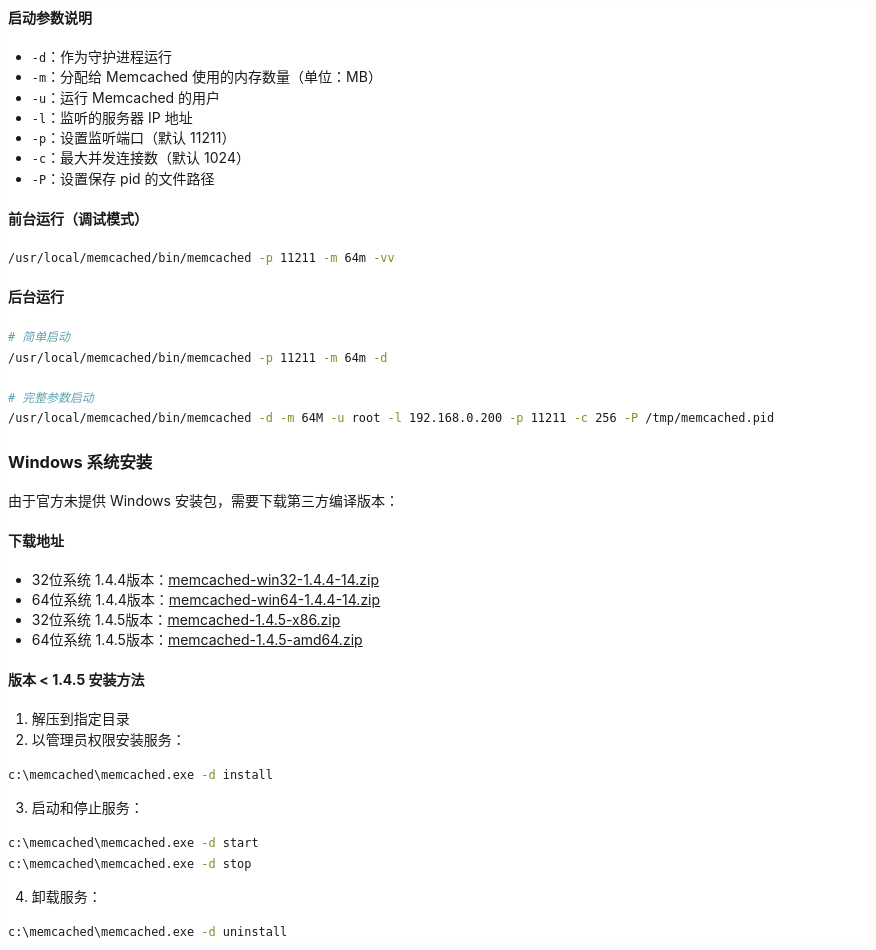 #### 启动参数说明

- `-d`：作为守护进程运行
- `-m`：分配给 Memcached 使用的内存数量（单位：MB）
- `-u`：运行 Memcached 的用户
- `-l`：监听的服务器 IP 地址
- `-p`：设置监听端口（默认 11211）
- `-c`：最大并发连接数（默认 1024）
- `-P`：设置保存 pid 的文件路径

#### 前台运行（调试模式）
```bash
/usr/local/memcached/bin/memcached -p 11211 -m 64m -vv
```

#### 后台运行
```bash
# 简单启动
/usr/local/memcached/bin/memcached -p 11211 -m 64m -d

# 完整参数启动
/usr/local/memcached/bin/memcached -d -m 64M -u root -l 192.168.0.200 -p 11211 -c 256 -P /tmp/memcached.pid
```

### Windows 系统安装

由于官方未提供 Windows 安装包，需要下载第三方编译版本：

#### 下载地址
- 32位系统 1.4.4版本：[memcached-win32-1.4.4-14.zip](http://static.runoob.com/download/memcached-win32-1.4.4-14.zip)
- 64位系统 1.4.4版本：[memcached-win64-1.4.4-14.zip](http://static.runoob.com/download/memcached-win64-1.4.4-14.zip)
- 32位系统 1.4.5版本：[memcached-1.4.5-x86.zip](http://static.runoob.com/download/memcached-1.4.5-x86.zip)
- 64位系统 1.4.5版本：[memcached-1.4.5-amd64.zip](http://static.runoob.com/download/memcached-1.4.5-amd64.zip)

#### 版本 < 1.4.5 安装方法

1. 解压到指定目录
2. 以管理员权限安装服务：
```cmd
c:\memcached\memcached.exe -d install
```

3. 启动和停止服务：
```cmd
c:\memcached\memcached.exe -d start
c:\memcached\memcached.exe -d stop
```

4. 卸载服务：
```cmd
c:\memcached\memcached.exe -d uninstall
```
